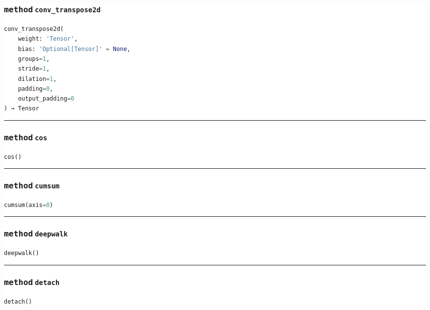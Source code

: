 ### <kbd>method</kbd> `conv_transpose2d`

```python
conv_transpose2d(
    weight: 'Tensor',
    bias: 'Optional[Tensor]' = None,
    groups=1,
    stride=1,
    dilation=1,
    padding=0,
    output_padding=0
) → Tensor
```





---

### <kbd>method</kbd> `cos`

```python
cos()
```





---

### <kbd>method</kbd> `cumsum`

```python
cumsum(axis=0)
```





---

### <kbd>method</kbd> `deepwalk`

```python
deepwalk()
```





---

### <kbd>method</kbd> `detach`

```python
detach()
```

